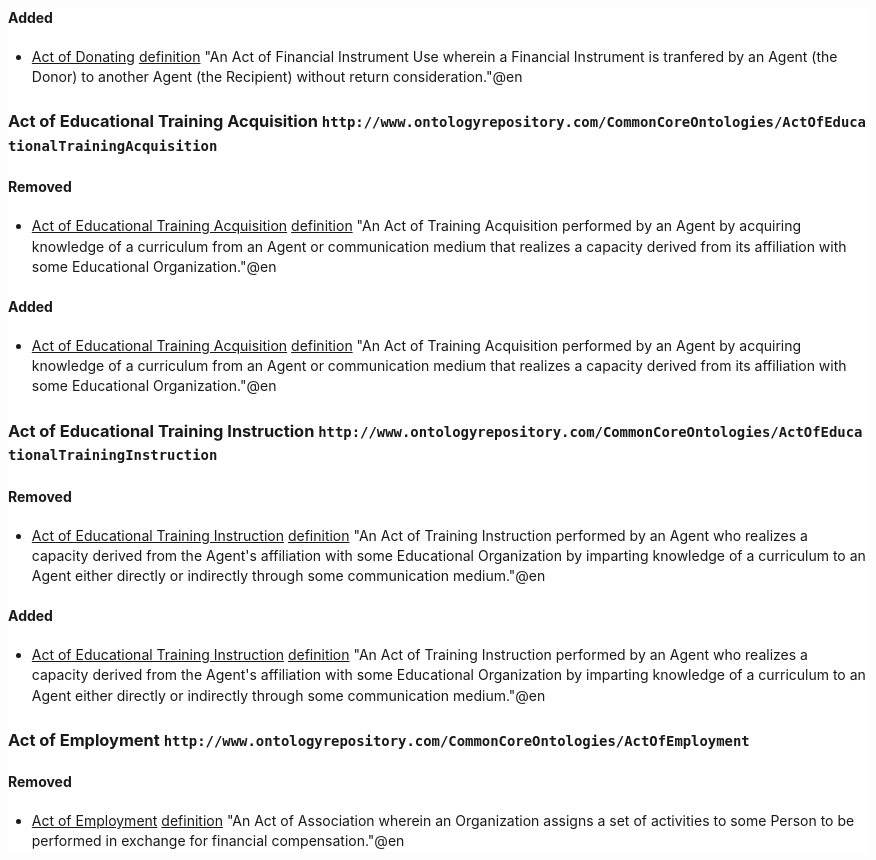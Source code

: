 #### Added
- [Act of Donating](http://www.ontologyrepository.com/CommonCoreOntologies/ActOfDonating) [definition](http://www.w3.org/2004/02/skos/core#definition) "An Act of Financial Instrument Use wherein a Financial Instrument is tranfered by an Agent (the Donor) to another Agent (the Recipient) without return consideration."@en 


### Act of Educational Training Acquisition `http://www.ontologyrepository.com/CommonCoreOntologies/ActOfEducationalTrainingAcquisition`
#### Removed
- [Act of Educational Training Acquisition](http://www.ontologyrepository.com/CommonCoreOntologies/ActOfEducationalTrainingAcquisition) [definition](http://www.ontologyrepository.com/CommonCoreOntologies/definition) "An Act of Training Acquisition performed by an Agent by acquiring knowledge of a curriculum from an Agent or communication medium that realizes a capacity derived from its affiliation with some Educational Organization."@en 

#### Added
- [Act of Educational Training Acquisition](http://www.ontologyrepository.com/CommonCoreOntologies/ActOfEducationalTrainingAcquisition) [definition](http://www.w3.org/2004/02/skos/core#definition) "An Act of Training Acquisition performed by an Agent by acquiring knowledge of a curriculum from an Agent or communication medium that realizes a capacity derived from its affiliation with some Educational Organization."@en 


### Act of Educational Training Instruction `http://www.ontologyrepository.com/CommonCoreOntologies/ActOfEducationalTrainingInstruction`
#### Removed
- [Act of Educational Training Instruction](http://www.ontologyrepository.com/CommonCoreOntologies/ActOfEducationalTrainingInstruction) [definition](http://www.ontologyrepository.com/CommonCoreOntologies/definition) "An Act of Training Instruction performed by an Agent who realizes a capacity derived from the Agent's affiliation with some Educational Organization by imparting knowledge of a curriculum to an Agent either directly or indirectly through some communication medium."@en 

#### Added
- [Act of Educational Training Instruction](http://www.ontologyrepository.com/CommonCoreOntologies/ActOfEducationalTrainingInstruction) [definition](http://www.w3.org/2004/02/skos/core#definition) "An Act of Training Instruction performed by an Agent who realizes a capacity derived from the Agent's affiliation with some Educational Organization by imparting knowledge of a curriculum to an Agent either directly or indirectly through some communication medium."@en 


### Act of Employment `http://www.ontologyrepository.com/CommonCoreOntologies/ActOfEmployment`
#### Removed
- [Act of Employment](http://www.ontologyrepository.com/CommonCoreOntologies/ActOfEmployment) [definition](http://www.ontologyrepository.com/CommonCoreOntologies/definition) "An Act of Association wherein an Organization assigns a set of activities to some Person to be performed in exchange for financial compensation."@en 
